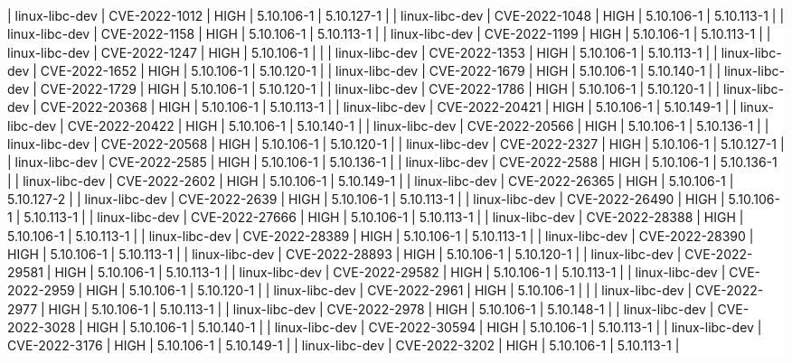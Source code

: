 | linux-libc-dev         |    CVE-2022-1012   |   HIGH  |  5.10.106-1 | 5.10.127-1 |
| linux-libc-dev         |    CVE-2022-1048   |   HIGH  |  5.10.106-1 | 5.10.113-1 |
| linux-libc-dev         |    CVE-2022-1158   |   HIGH  |  5.10.106-1 | 5.10.113-1 |
| linux-libc-dev         |    CVE-2022-1199   |   HIGH  |  5.10.106-1 | 5.10.113-1 |
| linux-libc-dev         |    CVE-2022-1247   |   HIGH  |  5.10.106-1 |  |
| linux-libc-dev         |    CVE-2022-1353   |   HIGH  |  5.10.106-1 | 5.10.113-1 |
| linux-libc-dev         |    CVE-2022-1652   |   HIGH  |  5.10.106-1 | 5.10.120-1 |
| linux-libc-dev         |    CVE-2022-1679   |   HIGH  |  5.10.106-1 | 5.10.140-1 |
| linux-libc-dev         |    CVE-2022-1729   |   HIGH  |  5.10.106-1 | 5.10.120-1 |
| linux-libc-dev         |    CVE-2022-1786   |   HIGH  |  5.10.106-1 | 5.10.120-1 |
| linux-libc-dev         |    CVE-2022-20368   |   HIGH  |  5.10.106-1 | 5.10.113-1 |
| linux-libc-dev         |    CVE-2022-20421   |   HIGH  |  5.10.106-1 | 5.10.149-1 |
| linux-libc-dev         |    CVE-2022-20422   |   HIGH  |  5.10.106-1 | 5.10.140-1 |
| linux-libc-dev         |    CVE-2022-20566   |   HIGH  |  5.10.106-1 | 5.10.136-1 |
| linux-libc-dev         |    CVE-2022-20568   |   HIGH  |  5.10.106-1 | 5.10.120-1 |
| linux-libc-dev         |    CVE-2022-2327   |   HIGH  |  5.10.106-1 | 5.10.127-1 |
| linux-libc-dev         |    CVE-2022-2585   |   HIGH  |  5.10.106-1 | 5.10.136-1 |
| linux-libc-dev         |    CVE-2022-2588   |   HIGH  |  5.10.106-1 | 5.10.136-1 |
| linux-libc-dev         |    CVE-2022-2602   |   HIGH  |  5.10.106-1 | 5.10.149-1 |
| linux-libc-dev         |    CVE-2022-26365   |   HIGH  |  5.10.106-1 | 5.10.127-2 |
| linux-libc-dev         |    CVE-2022-2639   |   HIGH  |  5.10.106-1 | 5.10.113-1 |
| linux-libc-dev         |    CVE-2022-26490   |   HIGH  |  5.10.106-1 | 5.10.113-1 |
| linux-libc-dev         |    CVE-2022-27666   |   HIGH  |  5.10.106-1 | 5.10.113-1 |
| linux-libc-dev         |    CVE-2022-28388   |   HIGH  |  5.10.106-1 | 5.10.113-1 |
| linux-libc-dev         |    CVE-2022-28389   |   HIGH  |  5.10.106-1 | 5.10.113-1 |
| linux-libc-dev         |    CVE-2022-28390   |   HIGH  |  5.10.106-1 | 5.10.113-1 |
| linux-libc-dev         |    CVE-2022-28893   |   HIGH  |  5.10.106-1 | 5.10.120-1 |
| linux-libc-dev         |    CVE-2022-29581   |   HIGH  |  5.10.106-1 | 5.10.113-1 |
| linux-libc-dev         |    CVE-2022-29582   |   HIGH  |  5.10.106-1 | 5.10.113-1 |
| linux-libc-dev         |    CVE-2022-2959   |   HIGH  |  5.10.106-1 | 5.10.120-1 |
| linux-libc-dev         |    CVE-2022-2961   |   HIGH  |  5.10.106-1 |  |
| linux-libc-dev         |    CVE-2022-2977   |   HIGH  |  5.10.106-1 | 5.10.113-1 |
| linux-libc-dev         |    CVE-2022-2978   |   HIGH  |  5.10.106-1 | 5.10.148-1 |
| linux-libc-dev         |    CVE-2022-3028   |   HIGH  |  5.10.106-1 | 5.10.140-1 |
| linux-libc-dev         |    CVE-2022-30594   |   HIGH  |  5.10.106-1 | 5.10.113-1 |
| linux-libc-dev         |    CVE-2022-3176   |   HIGH  |  5.10.106-1 | 5.10.149-1 |
| linux-libc-dev         |    CVE-2022-3202   |   HIGH  |  5.10.106-1 | 5.10.113-1 |